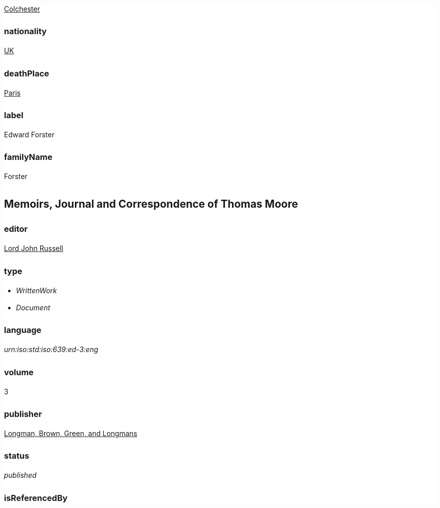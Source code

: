 
[Colchester](#Colchester)

### nationality


[UK](#UK)

### deathPlace


[Paris](#Paris)

### label


Edward Forster

### familyName


Forster

## Memoirs, Journal and Correspondence of Thomas Moore

### editor


[Lord John Russell](#Lord-John-Russell)

### type

 - *WrittenWork*

 - *Document*

### language


*urn:iso:std:iso:639:ed-3:eng*

### volume


3

### publisher


[Longman, Brown, Green, and Longmans](#Longman-Brown-Green-and-Longmans)

### status


*published*

### isReferencedBy
